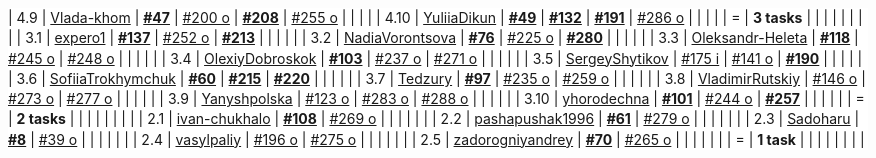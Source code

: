 | 4.9 | [Vlada-khom](https://github.com/kottans/frontend-2022-homeworks/pulls?q=is%3Apr+author%3AVlada-khom) | [**#47**](https://github.com/kottans/frontend-2022-homeworks/pull/47) | [#200 o](https://github.com/kottans/frontend-2022-homeworks/pull/200) | [**#208**](https://github.com/kottans/frontend-2022-homeworks/pull/208) | [#255 o](https://github.com/kottans/frontend-2022-homeworks/pull/255) |   |   |   |
| 4.10 | [YuliiaDikun](https://github.com/kottans/frontend-2022-homeworks/pulls?q=is%3Apr+author%3AYuliiaDikun) | [**#49**](https://github.com/kottans/frontend-2022-homeworks/pull/49) | [**#132**](https://github.com/kottans/frontend-2022-homeworks/pull/132) | [**#191**](https://github.com/kottans/frontend-2022-homeworks/pull/191) | [#286 o](https://github.com/kottans/frontend-2022-homeworks/pull/286) |   |   |   |
| = | **3 tasks** |     |     |     |     |     |     |     |
| 3.1 | [expero1](https://github.com/kottans/frontend-2022-homeworks/pulls?q=is%3Apr+author%3Aexpero1) | [**#137**](https://github.com/kottans/frontend-2022-homeworks/pull/137) | [#252 o](https://github.com/kottans/frontend-2022-homeworks/pull/252) | [**#213**](https://github.com/kottans/frontend-2022-homeworks/pull/213) |   |   |   |   |
| 3.2 | [NadiaVorontsova](https://github.com/kottans/frontend-2022-homeworks/pulls?q=is%3Apr+author%3ANadiaVorontsova) | [**#76**](https://github.com/kottans/frontend-2022-homeworks/pull/76) | [#225 o](https://github.com/kottans/frontend-2022-homeworks/pull/225) | [**#280**](https://github.com/kottans/frontend-2022-homeworks/pull/280) |   |   |   |   |
| 3.3 | [Oleksandr-Heleta](https://github.com/kottans/frontend-2022-homeworks/pulls?q=is%3Apr+author%3AOleksandr-Heleta) | [**#118**](https://github.com/kottans/frontend-2022-homeworks/pull/118) | [#245 o](https://github.com/kottans/frontend-2022-homeworks/pull/245) | [#248 o](https://github.com/kottans/frontend-2022-homeworks/pull/248) |   |   |   |   |
| 3.4 | [OlexiyDobroskok](https://github.com/kottans/frontend-2022-homeworks/pulls?q=is%3Apr+author%3AOlexiyDobroskok) | [**#103**](https://github.com/kottans/frontend-2022-homeworks/pull/103) | [#237 o](https://github.com/kottans/frontend-2022-homeworks/pull/237) | [#271 o](https://github.com/kottans/frontend-2022-homeworks/pull/271) |   |   |   |   |
| 3.5 | [SergeyShytikov](https://github.com/kottans/frontend-2022-homeworks/pulls?q=is%3Apr+author%3ASergeyShytikov) | [#175 i](https://github.com/kottans/frontend-2022-homeworks/pull/175) | [#141 o](https://github.com/kottans/frontend-2022-homeworks/pull/141) | [**#190**](https://github.com/kottans/frontend-2022-homeworks/pull/190) |   |   |   |   |
| 3.6 | [SofiiaTrokhymchuk](https://github.com/kottans/frontend-2022-homeworks/pulls?q=is%3Apr+author%3ASofiiaTrokhymchuk) | [**#60**](https://github.com/kottans/frontend-2022-homeworks/pull/60) | [**#215**](https://github.com/kottans/frontend-2022-homeworks/pull/215) | [**#220**](https://github.com/kottans/frontend-2022-homeworks/pull/220) |   |   |   |   |
| 3.7 | [Tedzury](https://github.com/kottans/frontend-2022-homeworks/pulls?q=is%3Apr+author%3ATedzury) | [**#97**](https://github.com/kottans/frontend-2022-homeworks/pull/97) | [#235 o](https://github.com/kottans/frontend-2022-homeworks/pull/235) | [#259 o](https://github.com/kottans/frontend-2022-homeworks/pull/259) |   |   |   |   |
| 3.8 | [VladimirRutskiy](https://github.com/kottans/frontend-2022-homeworks/pulls?q=is%3Apr+author%3AVladimirRutskiy) | [#146 o](https://github.com/kottans/frontend-2022-homeworks/pull/146) | [#273 o](https://github.com/kottans/frontend-2022-homeworks/pull/273) | [#277 o](https://github.com/kottans/frontend-2022-homeworks/pull/277) |   |   |   |   |
| 3.9 | [Yanyshpolska](https://github.com/kottans/frontend-2022-homeworks/pulls?q=is%3Apr+author%3AYanyshpolska) | [#123 o](https://github.com/kottans/frontend-2022-homeworks/pull/123) | [#283 o](https://github.com/kottans/frontend-2022-homeworks/pull/283) | [#288 o](https://github.com/kottans/frontend-2022-homeworks/pull/288) |   |   |   |   |
| 3.10 | [yhorodechna](https://github.com/kottans/frontend-2022-homeworks/pulls?q=is%3Apr+author%3Ayhorodechna) | [**#101**](https://github.com/kottans/frontend-2022-homeworks/pull/101) | [#244 o](https://github.com/kottans/frontend-2022-homeworks/pull/244) | [**#257**](https://github.com/kottans/frontend-2022-homeworks/pull/257) |   |   |   |   |
| = | **2 tasks** |     |     |     |     |     |     |     |
| 2.1 | [ivan-chukhalo](https://github.com/kottans/frontend-2022-homeworks/pulls?q=is%3Apr+author%3Aivan-chukhalo) | [**#108**](https://github.com/kottans/frontend-2022-homeworks/pull/108) | [#269 o](https://github.com/kottans/frontend-2022-homeworks/pull/269) |   |   |   |   |   |
| 2.2 | [pashapushak1996](https://github.com/kottans/frontend-2022-homeworks/pulls?q=is%3Apr+author%3Apashapushak1996) | [**#61**](https://github.com/kottans/frontend-2022-homeworks/pull/61) | [#279 o](https://github.com/kottans/frontend-2022-homeworks/pull/279) |   |   |   |   |   |
| 2.3 | [Sadoharu](https://github.com/kottans/frontend-2022-homeworks/pulls?q=is%3Apr+author%3ASadoharu) | [**#8**](https://github.com/kottans/frontend-2022-homeworks/pull/8) | [#39 o](https://github.com/kottans/frontend-2022-homeworks/pull/39) |   |   |   |   |   |
| 2.4 | [vasylpaliy](https://github.com/kottans/frontend-2022-homeworks/pulls?q=is%3Apr+author%3Avasylpaliy) | [#196 o](https://github.com/kottans/frontend-2022-homeworks/pull/196) | [#275 o](https://github.com/kottans/frontend-2022-homeworks/pull/275) |   |   |   |   |   |
| 2.5 | [zadorogniyandrey](https://github.com/kottans/frontend-2022-homeworks/pulls?q=is%3Apr+author%3Azadorogniyandrey) | [**#70**](https://github.com/kottans/frontend-2022-homeworks/pull/70) | [#265 o](https://github.com/kottans/frontend-2022-homeworks/pull/265) |   |   |   |   |   |
| = | **1 task** |     |     |     |     |     |     |     |